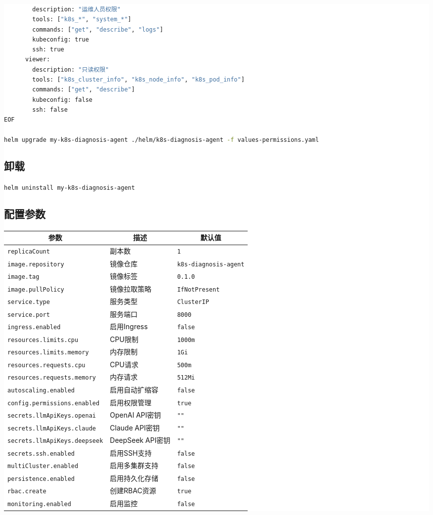 ```bash
        description: "运维人员权限"
        tools: ["k8s_*", "system_*"]
        commands: ["get", "describe", "logs"]
        kubeconfig: true
        ssh: true
      viewer:
        description: "只读权限"
        tools: ["k8s_cluster_info", "k8s_node_info", "k8s_pod_info"]
        commands: ["get", "describe"]
        kubeconfig: false
        ssh: false
EOF

helm upgrade my-k8s-diagnosis-agent ./helm/k8s-diagnosis-agent -f values-permissions.yaml
```

## 卸载

```bash
helm uninstall my-k8s-diagnosis-agent
```

## 配置参数

| 参数 | 描述 | 默认值 |
|------|------|--------|
| `replicaCount` | 副本数 | `1` |
| `image.repository` | 镜像仓库 | `k8s-diagnosis-agent` |
| `image.tag` | 镜像标签 | `0.1.0` |
| `image.pullPolicy` | 镜像拉取策略 | `IfNotPresent` |
| `service.type` | 服务类型 | `ClusterIP` |
| `service.port` | 服务端口 | `8000` |
| `ingress.enabled` | 启用Ingress | `false` |
| `resources.limits.cpu` | CPU限制 | `1000m` |
| `resources.limits.memory` | 内存限制 | `1Gi` |
| `resources.requests.cpu` | CPU请求 | `500m` |
| `resources.requests.memory` | 内存请求 | `512Mi` |
| `autoscaling.enabled` | 启用自动扩缩容 | `false` |
| `config.permissions.enabled` | 启用权限管理 | `true` |
| `secrets.llmApiKeys.openai` | OpenAI API密钥 | `""` |
| `secrets.llmApiKeys.claude` | Claude API密钥 | `""` |
| `secrets.llmApiKeys.deepseek` | DeepSeek API密钥 | `""` |
| `secrets.ssh.enabled` | 启用SSH支持 | `false` |
| `multiCluster.enabled` | 启用多集群支持 | `false` |
| `persistence.enabled` | 启用持久化存储 | `false` |
| `rbac.create` | 创建RBAC资源 | `true` |
| `monitoring.enabled` | 启用监控 | `false` |
